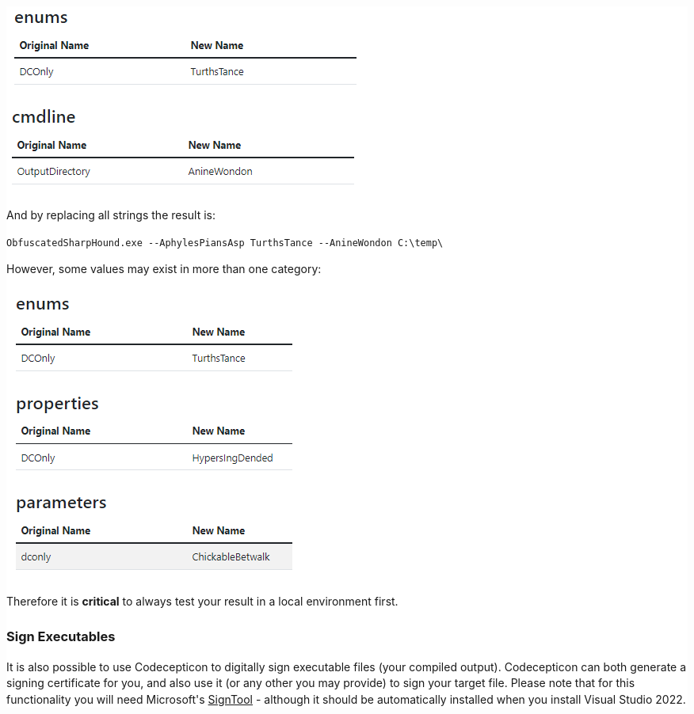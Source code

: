 ![Mapping Two](docs/images/Mapping-File-2.png "Mapping Two")

![Mapping Three](docs/images/Mapping-File-3.png "Mapping Three")

And by replacing all strings the result is:

```
ObfuscatedSharpHound.exe --AphylesPiansAsp TurthsTance --AnineWondon C:\temp\
```

However, some values may exist in more than one category:

![Mapping Four](docs/images/Mapping-File-4.png "Mapping Four")

Therefore it is **critical** to always test your result in a local environment first.

### Sign Executables

It is also possible to use Codecepticon to digitally sign executable files (your compiled output). Codecepticon can both generate a signing certificate for you, and also use it (or any other you may provide) to sign your target file. Please note that for this functionality you will need Microsoft's [SignTool](https://learn.microsoft.com/en-us/windows/win32/seccrypto/signtool) - although it should be automatically installed when you install Visual Studio 2022.
